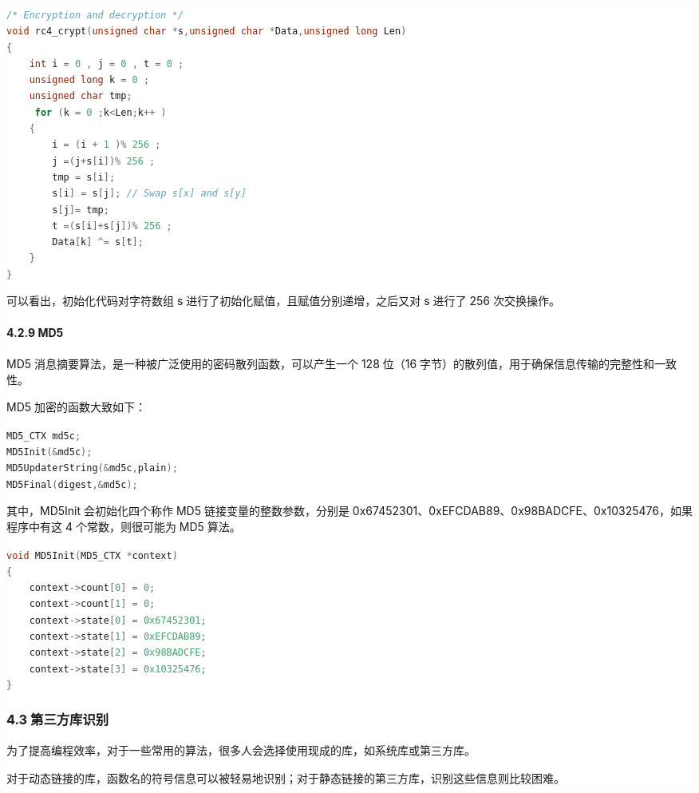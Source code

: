 ```c
/* Encryption and decryption */ 
void rc4_crypt(unsigned char *s,unsigned char *Data,unsigned long Len)
{
    int i = 0 , j = 0 , t = 0 ;
    unsigned long k = 0 ;
    unsigned char tmp;
     for (k = 0 ;k<Len;k++ )
    {
        i = (i + 1 )% 256 ;
        j =(j+s[i])% 256 ;
        tmp = s[i];
        s[i] = s[j]; // Swap s[x] and s[y] 
        s[j]= tmp;
        t =(s[i]+s[j])% 256 ;
        Data[k] ^= s[t];
    }
}
```

可以看出，初始化代码对字符数组 s 进行了初始化赋值，且赋值分别递增，之后又对 s 进行了 256 次交换操作。

#### 4.2.9 MD5

MD5 消息摘要算法，是一种被广泛使用的密码散列函数，可以产生一个 128 位（16 字节）的散列值，用于确保信息传输的完整性和一致性。

MD5 加密的函数大致如下：

```c
MD5_CTX md5c;
MD5Init(&md5c);
MD5UpdaterString(&md5c,plain);
MD5Final(digest,&md5c);
```

其中，MD5Init 会初始化四个称作 MD5 链接变量的整数参数，分别是 0x67452301、0xEFCDAB89、0x98BADCFE、0x10325476，如果程序中有这 4 个常数，则很可能为 MD5 算法。

```C
void MD5Init(MD5_CTX *context)
{
    context->count[0] = 0;
    context->count[1] = 0;
    context->state[0] = 0x67452301;
    context->state[1] = 0xEFCDAB89;
    context->state[2] = 0x98BADCFE;
    context->state[3] = 0x10325476;
}
```

### 4.3 第三方库识别

为了提高编程效率，对于一些常用的算法，很多人会选择使用现成的库，如系统库或第三方库。

对于动态链接的库，函数名的符号信息可以被轻易地识别；对于静态链接的第三方库，识别这些信息则比较困难。
